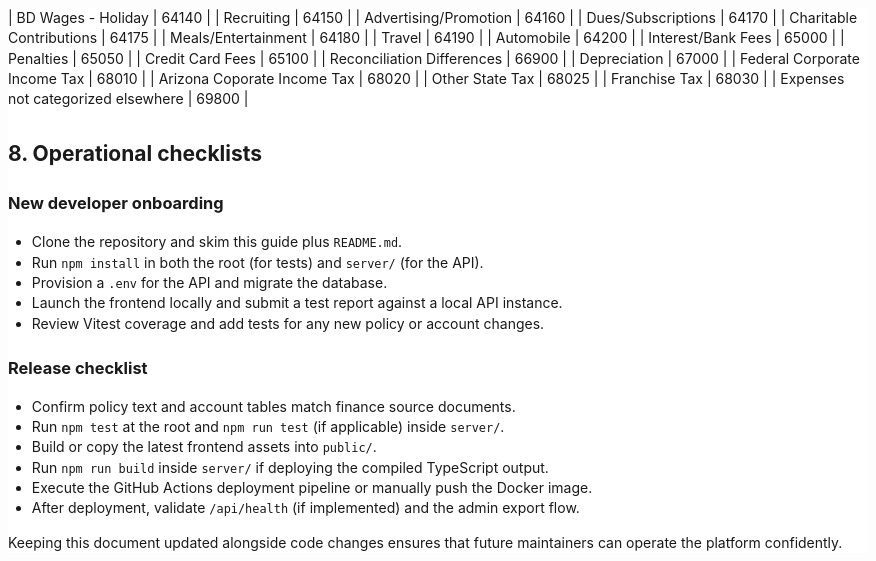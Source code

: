 | BD Wages - Holiday | 64140 |
| Recruiting | 64150 |
| Advertising/Promotion | 64160 |
| Dues/Subscriptions | 64170 |
| Charitable Contributions | 64175 |
| Meals/Entertainment | 64180 |
| Travel | 64190 |
| Automobile | 64200 |
| Interest/Bank Fees | 65000 |
| Penalties | 65050 |
| Credit Card Fees | 65100 |
| Reconciliation Differences | 66900 |
| Depreciation | 67000 |
| Federal Corporate Income Tax | 68010 |
| Arizona Coporate Income Tax | 68020 |
| Other State Tax | 68025 |
| Franchise Tax | 68030 |
| Expenses not categorized elsewhere | 69800 |

## 8. Operational checklists

### New developer onboarding

- Clone the repository and skim this guide plus `README.md`.
- Run `npm install` in both the root (for tests) and `server/` (for the API).
- Provision a `.env` for the API and migrate the database.
- Launch the frontend locally and submit a test report against a local API instance.
- Review Vitest coverage and add tests for any new policy or account changes.

### Release checklist

- Confirm policy text and account tables match finance source documents.
- Run `npm test` at the root and `npm run test` (if applicable) inside `server/`.
- Build or copy the latest frontend assets into `public/`.
- Run `npm run build` inside `server/` if deploying the compiled TypeScript output.
- Execute the GitHub Actions deployment pipeline or manually push the Docker image.
- After deployment, validate `/api/health` (if implemented) and the admin export flow.

Keeping this document updated alongside code changes ensures that future maintainers can operate the platform confidently.
